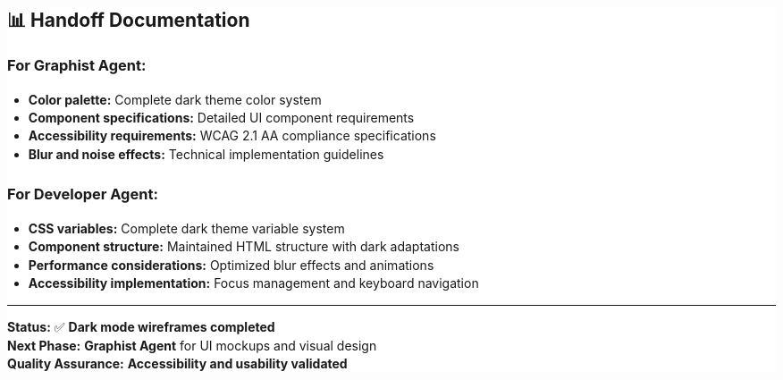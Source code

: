 
## 📊 Handoff Documentation

### **For Graphist Agent:**
- **Color palette:** Complete dark theme color system
- **Component specifications:** Detailed UI component requirements
- **Accessibility requirements:** WCAG 2.1 AA compliance specifications
- **Blur and noise effects:** Technical implementation guidelines

### **For Developer Agent:**
- **CSS variables:** Complete dark theme variable system
- **Component structure:** Maintained HTML structure with dark adaptations
- **Performance considerations:** Optimized blur effects and animations
- **Accessibility implementation:** Focus management and keyboard navigation

---

**Status:** ✅ **Dark mode wireframes completed**  
**Next Phase:** **Graphist Agent** for UI mockups and visual design  
**Quality Assurance:** **Accessibility and usability validated** 